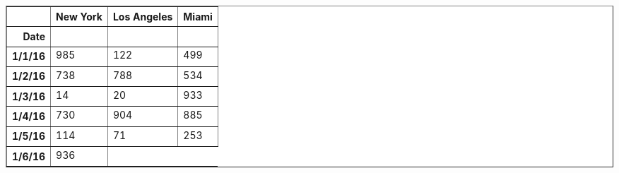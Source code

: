 


<div>
<style scoped>
    .dataframe tbody tr th:only-of-type {
        vertical-align: middle;
    }

    .dataframe tbody tr th {
        vertical-align: top;
    }

    .dataframe thead th {
        text-align: right;
    }
</style>
<table border="1" class="dataframe">
  <thead>
    <tr style="text-align: right;">
      <th></th>
      <th>New York</th>
      <th>Los Angeles</th>
      <th>Miami</th>
    </tr>
    <tr>
      <th>Date</th>
      <th></th>
      <th></th>
      <th></th>
    </tr>
  </thead>
  <tbody>
    <tr>
      <th>1/1/16</th>
      <td>985</td>
      <td>122</td>
      <td>499</td>
    </tr>
    <tr>
      <th>1/2/16</th>
      <td>738</td>
      <td>788</td>
      <td>534</td>
    </tr>
    <tr>
      <th>1/3/16</th>
      <td>14</td>
      <td>20</td>
      <td>933</td>
    </tr>
    <tr>
      <th>1/4/16</th>
      <td>730</td>
      <td>904</td>
      <td>885</td>
    </tr>
    <tr>
      <th>1/5/16</th>
      <td>114</td>
      <td>71</td>
      <td>253</td>
    </tr>
    <tr>
      <th>1/6/16</th>
      <td>936</td>